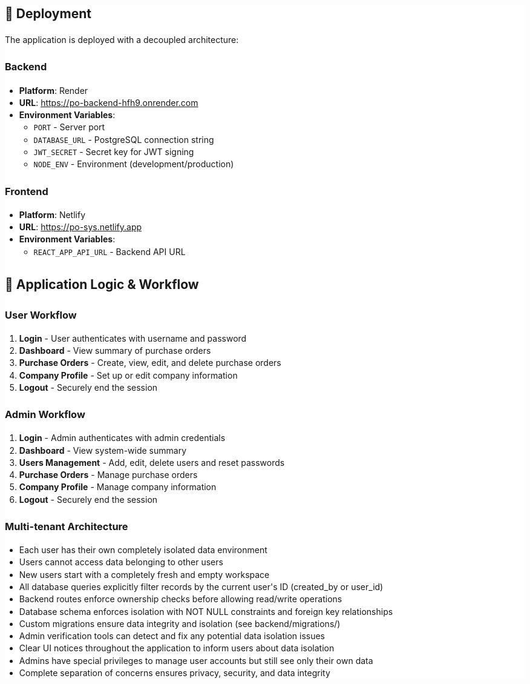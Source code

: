 ## 🚀 Deployment

The application is deployed with a decoupled architecture:

### Backend
- **Platform**: Render
- **URL**: https://po-backend-hfh9.onrender.com
- **Environment Variables**:
  - `PORT` - Server port
  - `DATABASE_URL` - PostgreSQL connection string
  - `JWT_SECRET` - Secret key for JWT signing
  - `NODE_ENV` - Environment (development/production)

### Frontend
- **Platform**: Netlify
- **URL**: https://po-sys.netlify.app
- **Environment Variables**:
  - `REACT_APP_API_URL` - Backend API URL

## 🧠 Application Logic & Workflow

### User Workflow
1. **Login** - User authenticates with username and password
2. **Dashboard** - View summary of purchase orders
3. **Purchase Orders** - Create, view, edit, and delete purchase orders
4. **Company Profile** - Set up or edit company information
5. **Logout** - Securely end the session

### Admin Workflow
1. **Login** - Admin authenticates with admin credentials
2. **Dashboard** - View system-wide summary
3. **Users Management** - Add, edit, delete users and reset passwords
4. **Purchase Orders** - Manage purchase orders
5. **Company Profile** - Manage company information
6. **Logout** - Securely end the session

### Multi-tenant Architecture
- Each user has their own completely isolated data environment
- Users cannot access data belonging to other users
- New users start with a completely fresh and empty workspace
- All database queries explicitly filter records by the current user's ID (created_by or user_id)
- Backend routes enforce ownership checks before allowing read/write operations
- Database schema enforces isolation with NOT NULL constraints and foreign key relationships
- Custom migrations ensure data integrity and isolation (see backend/migrations/)
- Admin verification tools can detect and fix any potential data isolation issues
- Clear UI notices throughout the application to inform users about data isolation
- Admins have special privileges to manage user accounts but still see only their own data
- Complete separation of concerns ensures privacy, security, and data integrity
